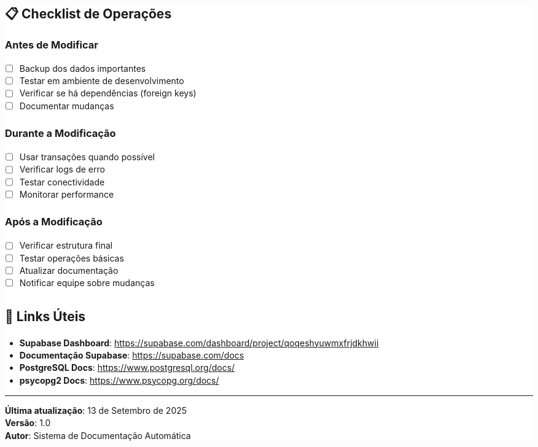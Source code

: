 ## 📋 Checklist de Operações

### **Antes de Modificar**
- [ ] Backup dos dados importantes
- [ ] Testar em ambiente de desenvolvimento
- [ ] Verificar se há dependências (foreign keys)
- [ ] Documentar mudanças

### **Durante a Modificação**
- [ ] Usar transações quando possível
- [ ] Verificar logs de erro
- [ ] Testar conectividade
- [ ] Monitorar performance

### **Após a Modificação**
- [ ] Verificar estrutura final
- [ ] Testar operações básicas
- [ ] Atualizar documentação
- [ ] Notificar equipe sobre mudanças

## 🔗 Links Úteis

- **Supabase Dashboard**: https://supabase.com/dashboard/project/qoqeshyuwmxfrjdkhwii
- **Documentação Supabase**: https://supabase.com/docs
- **PostgreSQL Docs**: https://www.postgresql.org/docs/
- **psycopg2 Docs**: https://www.psycopg.org/docs/

---

**Última atualização**: 13 de Setembro de 2025  
**Versão**: 1.0  
**Autor**: Sistema de Documentação Automática
